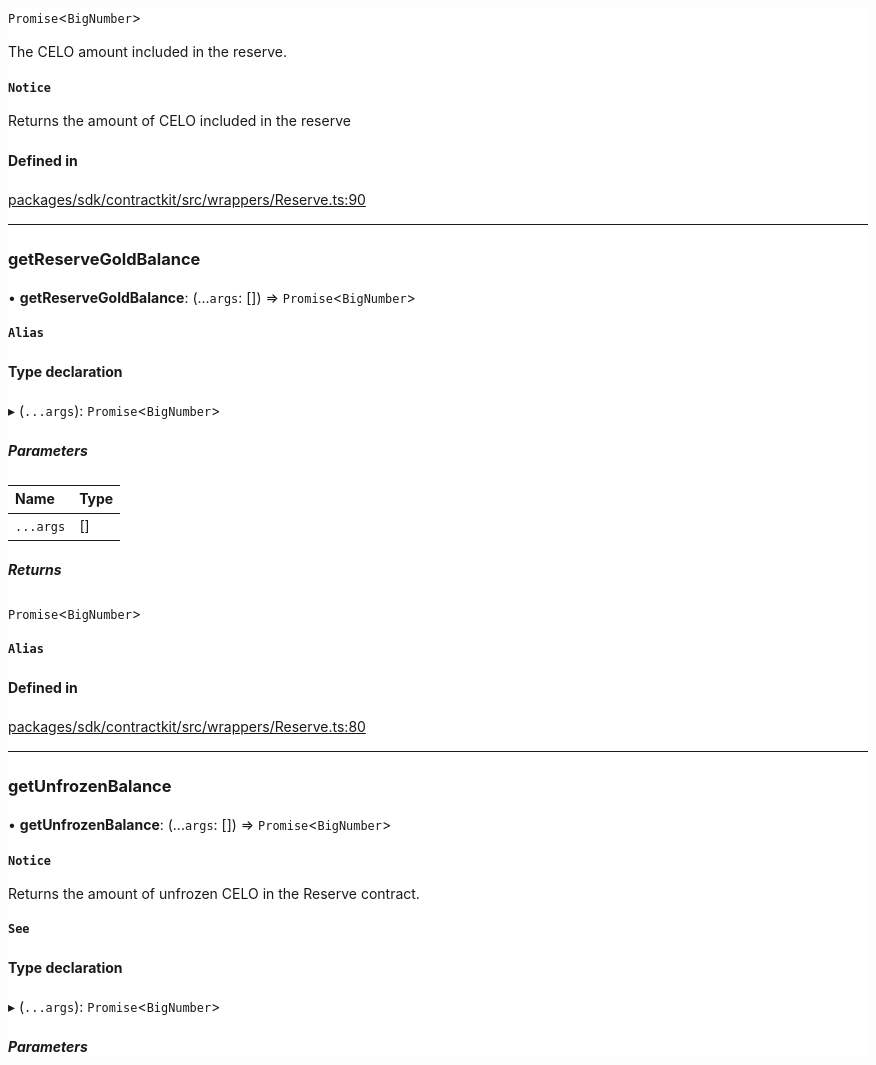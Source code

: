 `Promise`\<`BigNumber`\>

The CELO amount included in the reserve.

**`Notice`**

Returns the amount of CELO included in the reserve

#### Defined in

[packages/sdk/contractkit/src/wrappers/Reserve.ts:90](https://github.com/celo-org/developer-tooling/blob/master/packages/sdk/contractkit/src/wrappers/Reserve.ts#L90)

___

### getReserveGoldBalance

• **getReserveGoldBalance**: (...`args`: []) => `Promise`\<`BigNumber`\>

**`Alias`**

#### Type declaration

▸ (`...args`): `Promise`\<`BigNumber`\>

##### Parameters

| Name | Type |
| :------ | :------ |
| `...args` | [] |

##### Returns

`Promise`\<`BigNumber`\>

**`Alias`**

#### Defined in

[packages/sdk/contractkit/src/wrappers/Reserve.ts:80](https://github.com/celo-org/developer-tooling/blob/master/packages/sdk/contractkit/src/wrappers/Reserve.ts#L80)

___

### getUnfrozenBalance

• **getUnfrozenBalance**: (...`args`: []) => `Promise`\<`BigNumber`\>

**`Notice`**

Returns the amount of unfrozen CELO in the Reserve contract.

**`See`**

#### Type declaration

▸ (`...args`): `Promise`\<`BigNumber`\>

##### Parameters
